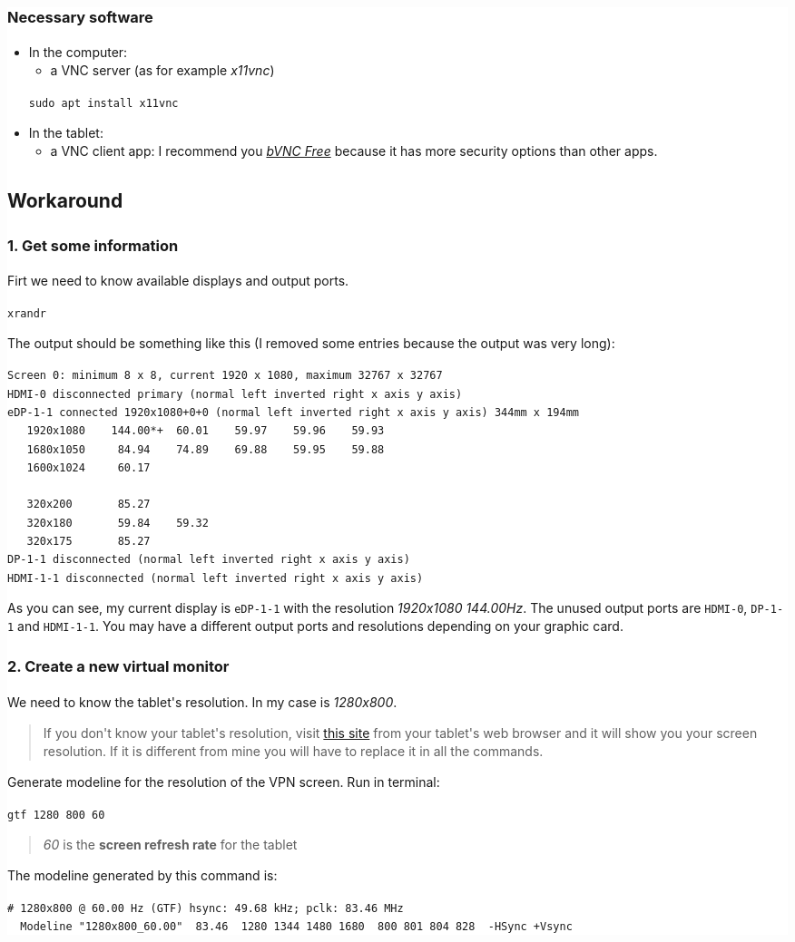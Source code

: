 ### Necessary software
- In the computer:
	- a VNC server (as for example _x11vnc_)
	```
	sudo apt install x11vnc
	```
- In the tablet:
	- a VNC client app: I recommend you [_bVNC Free_](https://play.google.com/store/apps/details?id=com.iiordanov.freebVNC&hl=en) because it has more security options than other apps.


## Workaround

### 1. Get some information

Firt we need to know available displays and output ports.
```
xrandr
```

The output should be something like this (I removed some entries because the output was very long):
```
Screen 0: minimum 8 x 8, current 1920 x 1080, maximum 32767 x 32767
HDMI-0 disconnected primary (normal left inverted right x axis y axis)
eDP-1-1 connected 1920x1080+0+0 (normal left inverted right x axis y axis) 344mm x 194mm
   1920x1080    144.00*+  60.01    59.97    59.96    59.93  
   1680x1050     84.94    74.89    69.88    59.95    59.88  
   1600x1024     60.17  
 
   320x200       85.27  
   320x180       59.84    59.32  
   320x175       85.27  
DP-1-1 disconnected (normal left inverted right x axis y axis)
HDMI-1-1 disconnected (normal left inverted right x axis y axis)
```
As you can see, my current display is `eDP-1-1` with the resolution _1920x1080 144.00Hz_. The unused output ports are `HDMI-0`, `DP-1-1` and `HDMI-1-1`. You may have a different output ports and resolutions depending on your graphic card.

### 2. Create a new virtual monitor

We need to know the tablet's resolution. In my case is _1280x800_. 

> If you don't know your tablet's resolution, visit [this site](https://whatismyandroidversion.com) from your tablet's web browser and it will show you your screen resolution. If it is different from mine you will have to replace it in all the commands.

Generate modeline for the resolution of the VPN screen. Run in terminal:
```
gtf 1280 800 60
```
> _60_ is the **screen refresh rate** for the tablet

The modeline generated by this command is:
```
# 1280x800 @ 60.00 Hz (GTF) hsync: 49.68 kHz; pclk: 83.46 MHz
  Modeline "1280x800_60.00"  83.46  1280 1344 1480 1680  800 801 804 828  -HSync +Vsync

```
